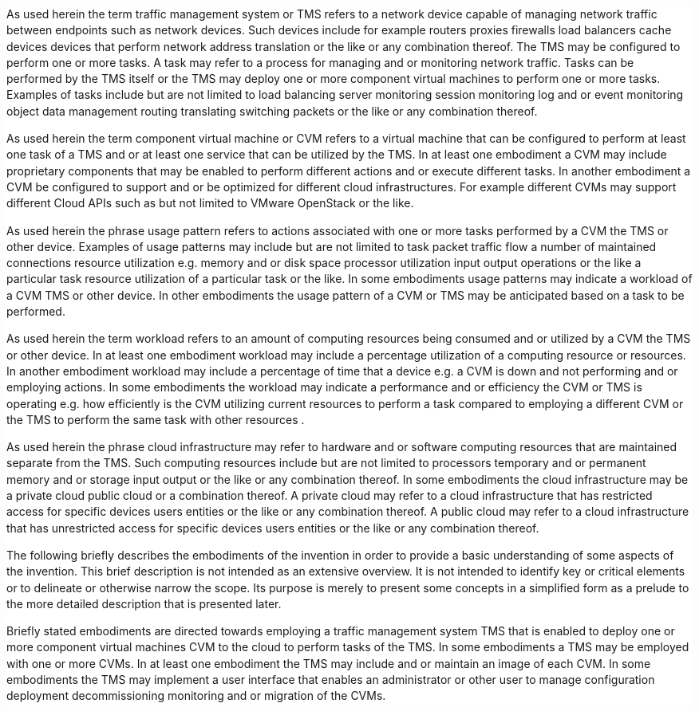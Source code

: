 As used herein the term traffic management system or TMS refers to a network device capable of managing network traffic between endpoints such as network devices. Such devices include for example routers proxies firewalls load balancers cache devices devices that perform network address translation or the like or any combination thereof. The TMS may be configured to perform one or more tasks. A task may refer to a process for managing and or monitoring network traffic. Tasks can be performed by the TMS itself or the TMS may deploy one or more component virtual machines to perform one or more tasks. Examples of tasks include but are not limited to load balancing server monitoring session monitoring log and or event monitoring object data management routing translating switching packets or the like or any combination thereof.

As used herein the term component virtual machine or CVM refers to a virtual machine that can be configured to perform at least one task of a TMS and or at least one service that can be utilized by the TMS. In at least one embodiment a CVM may include proprietary components that may be enabled to perform different actions and or execute different tasks. In another embodiment a CVM be configured to support and or be optimized for different cloud infrastructures. For example different CVMs may support different Cloud APIs such as but not limited to VMware OpenStack or the like.

As used herein the phrase usage pattern refers to actions associated with one or more tasks performed by a CVM the TMS or other device. Examples of usage patterns may include but are not limited to task packet traffic flow a number of maintained connections resource utilization e.g. memory and or disk space processor utilization input output operations or the like a particular task resource utilization of a particular task or the like. In some embodiments usage patterns may indicate a workload of a CVM TMS or other device. In other embodiments the usage pattern of a CVM or TMS may be anticipated based on a task to be performed.

As used herein the term workload refers to an amount of computing resources being consumed and or utilized by a CVM the TMS or other device. In at least one embodiment workload may include a percentage utilization of a computing resource or resources. In another embodiment workload may include a percentage of time that a device e.g. a CVM is down and not performing and or employing actions. In some embodiments the workload may indicate a performance and or efficiency the CVM or TMS is operating e.g. how efficiently is the CVM utilizing current resources to perform a task compared to employing a different CVM or the TMS to perform the same task with other resources .

As used herein the phrase cloud infrastructure may refer to hardware and or software computing resources that are maintained separate from the TMS. Such computing resources include but are not limited to processors temporary and or permanent memory and or storage input output or the like or any combination thereof. In some embodiments the cloud infrastructure may be a private cloud public cloud or a combination thereof. A private cloud may refer to a cloud infrastructure that has restricted access for specific devices users entities or the like or any combination thereof. A public cloud may refer to a cloud infrastructure that has unrestricted access for specific devices users entities or the like or any combination thereof.

The following briefly describes the embodiments of the invention in order to provide a basic understanding of some aspects of the invention. This brief description is not intended as an extensive overview. It is not intended to identify key or critical elements or to delineate or otherwise narrow the scope. Its purpose is merely to present some concepts in a simplified form as a prelude to the more detailed description that is presented later.

Briefly stated embodiments are directed towards employing a traffic management system TMS that is enabled to deploy one or more component virtual machines CVM to the cloud to perform tasks of the TMS. In some embodiments a TMS may be employed with one or more CVMs. In at least one embodiment the TMS may include and or maintain an image of each CVM. In some embodiments the TMS may implement a user interface that enables an administrator or other user to manage configuration deployment decommissioning monitoring and or migration of the CVMs.
